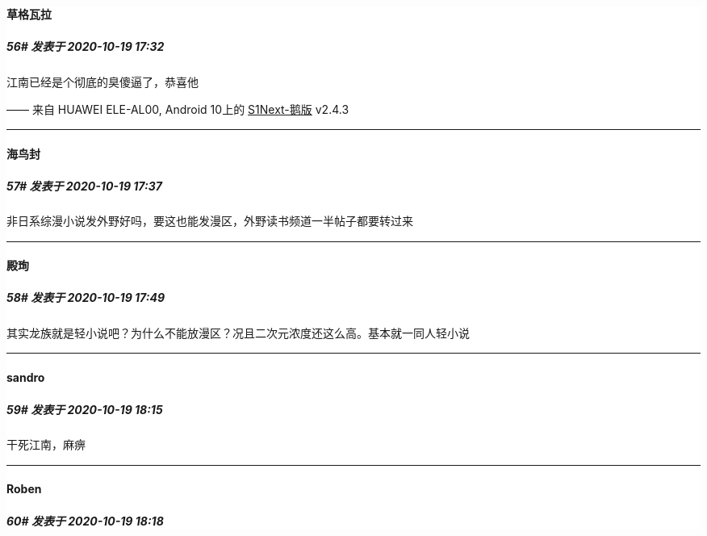 ####  草格瓦拉  
##### 56#       发表于 2020-10-19 17:32




江南已经是个彻底的臭傻逼了，恭喜他

—— 来自 HUAWEI ELE-AL00, Android 10上的 [S1Next-鹅版](https://github.com/ykrank/S1-Next/releases) v2.4.3







*****

####  海鸟封  
##### 57#       发表于 2020-10-19 17:37




非日系综漫小说发外野好吗，要这也能发漫区，外野读书频道一半帖子都要转过来







*****

####  殿珣  
##### 58#       发表于 2020-10-19 17:49




其实龙族就是轻小说吧？为什么不能放漫区？况且二次元浓度还这么高。基本就一同人轻小说







*****

####  sandro  
##### 59#       发表于 2020-10-19 18:15




干死江南，麻痹







*****

####  Roben  
##### 60#       发表于 2020-10-19 18:18
